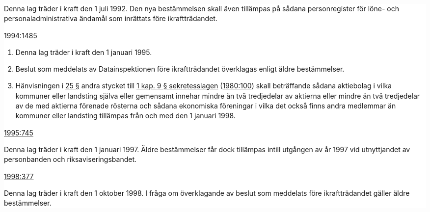 Denna lag träder i kraft den 1 juli 1992. Den nya bestämmelsen skall även tillämpas på sådana personregister för löne- och personaladministrativa ändamål som inrättats före ikraftträdandet.

[1994:1485](https://selex.se/eli/sfs/1994/1485)

1. Denna lag träder i kraft den 1 januari 1995.

2. Beslut som meddelats av Datainspektionen före ikraftträdandet överklagas enligt äldre bestämmelser.

3. Hänvisningen i [25 §](#25) andra stycket till [1 kap. 9 § sekretesslagen](https://selex.se/eli/sfs/2009/400#kap1.9) ([1980:100](https://selex.se/eli/sfs/1980/100)) skall beträffande sådana aktiebolag i vilka kommuner eller landsting själva eller gemensamt innehar mindre än två tredjedelar av aktierna eller mindre än två tredjedelar av de med aktierna förenade rösterna och sådana ekonomiska föreningar i vilka det också finns andra medlemmar än kommuner eller landsting tillämpas från och med den 1 januari 1998.

[1995:745](https://selex.se/eli/sfs/1995/745)

Denna lag träder i kraft den 1 januari 1997. Äldre bestämmelser får dock tillämpas intill utgången av år 1997 vid utnyttjandet av personbanden och riksaviseringsbandet.

[1998:377](https://selex.se/eli/sfs/1998/377)

Denna lag träder i kraft den 1 oktober 1998. I fråga om överklagande av beslut som meddelats före ikraftträdandet gäller äldre bestämmelser.